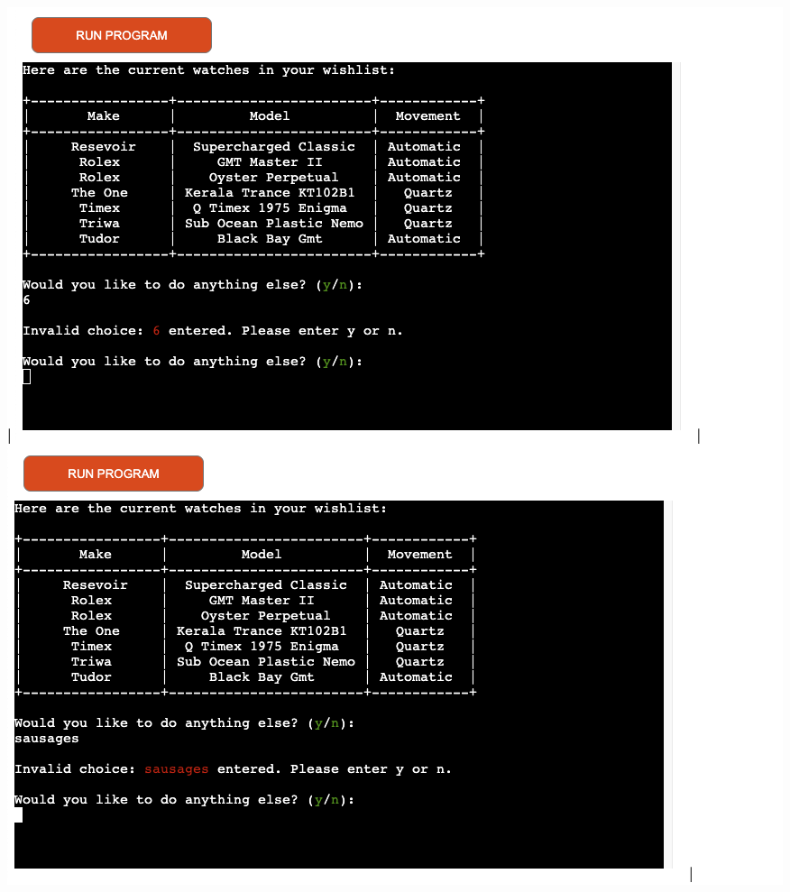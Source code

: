   | ![Features - validation](documentation/features/wom_feature_validation_viewwish_num.png "Invalid numeric") | ![Features - validation](documentation/features/wom_feature_validation_viewwish_alpha.png "Invalid alphanumeric") |